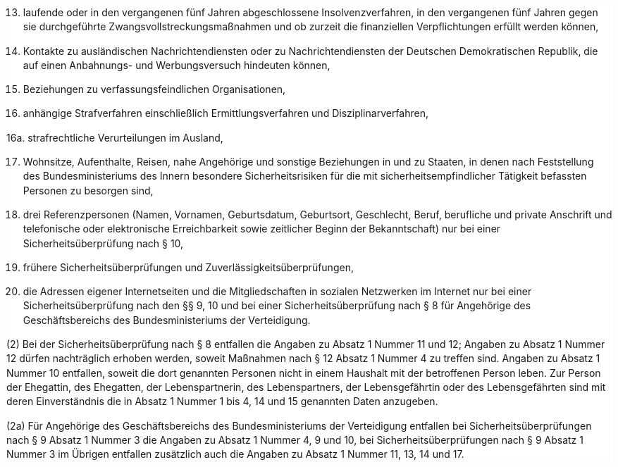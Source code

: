 
13. laufende oder in den vergangenen fünf Jahren abgeschlossene
    Insolvenzverfahren, in den vergangenen fünf Jahren gegen sie
    durchgeführte Zwangsvollstreckungsmaßnahmen und ob zurzeit die
    finanziellen Verpflichtungen erfüllt werden können,


14. Kontakte zu ausländischen Nachrichtendiensten oder zu
    Nachrichtendiensten der Deutschen Demokratischen Republik, die auf
    einen Anbahnungs- und Werbungsversuch hindeuten können,


15. Beziehungen zu verfassungsfeindlichen Organisationen,


16. anhängige Strafverfahren einschließlich Ermittlungsverfahren und
    Disziplinarverfahren,


16a. strafrechtliche Verurteilungen im Ausland,


17. Wohnsitze, Aufenthalte, Reisen, nahe Angehörige und sonstige
    Beziehungen in und zu Staaten, in denen nach Feststellung des
    Bundesministeriums des Innern besondere Sicherheitsrisiken für die mit
    sicherheitsempfindlicher Tätigkeit befassten Personen zu besorgen
    sind,


18. drei Referenzpersonen (Namen, Vornamen, Geburtsdatum, Geburtsort,
    Geschlecht, Beruf, berufliche und private Anschrift und telefonische
    oder elektronische Erreichbarkeit sowie zeitlicher Beginn der
    Bekanntschaft) nur bei einer Sicherheitsüberprüfung nach § 10,


19. frühere Sicherheitsüberprüfungen und Zuverlässigkeitsüberprüfungen,


20. die Adressen eigener Internetseiten und die Mitgliedschaften in
    sozialen Netzwerken im Internet nur bei einer Sicherheitsüberprüfung
    nach den §§ 9, 10 und bei einer Sicherheitsüberprüfung nach § 8 für
    Angehörige des Geschäftsbereichs des Bundesministeriums der
    Verteidigung.




(2) Bei der Sicherheitsüberprüfung nach § 8 entfallen die Angaben zu
Absatz 1 Nummer 11 und 12; Angaben zu Absatz 1 Nummer 12 dürfen
nachträglich erhoben werden, soweit Maßnahmen nach § 12 Absatz 1
Nummer 4 zu treffen sind. Angaben zu Absatz 1 Nummer 10 entfallen,
soweit die dort genannten Personen nicht in einem Haushalt mit der
betroffenen Person leben. Zur Person der Ehegattin, des Ehegatten, der
Lebenspartnerin, des Lebenspartners, der Lebensgefährtin oder des
Lebensgefährten sind mit deren Einverständnis die in Absatz 1 Nummer 1
bis 4, 14 und 15 genannten Daten anzugeben.

(2a) Für Angehörige des Geschäftsbereichs des Bundesministeriums der
Verteidigung entfallen bei Sicherheitsüberprüfungen nach § 9 Absatz 1
Nummer 3 die Angaben zu Absatz 1 Nummer 4, 9 und 10, bei
Sicherheitsüberprüfungen nach § 9 Absatz 1 Nummer 3 im Übrigen
entfallen zusätzlich auch die Angaben zu Absatz 1 Nummer 11, 13, 14
und 17.
